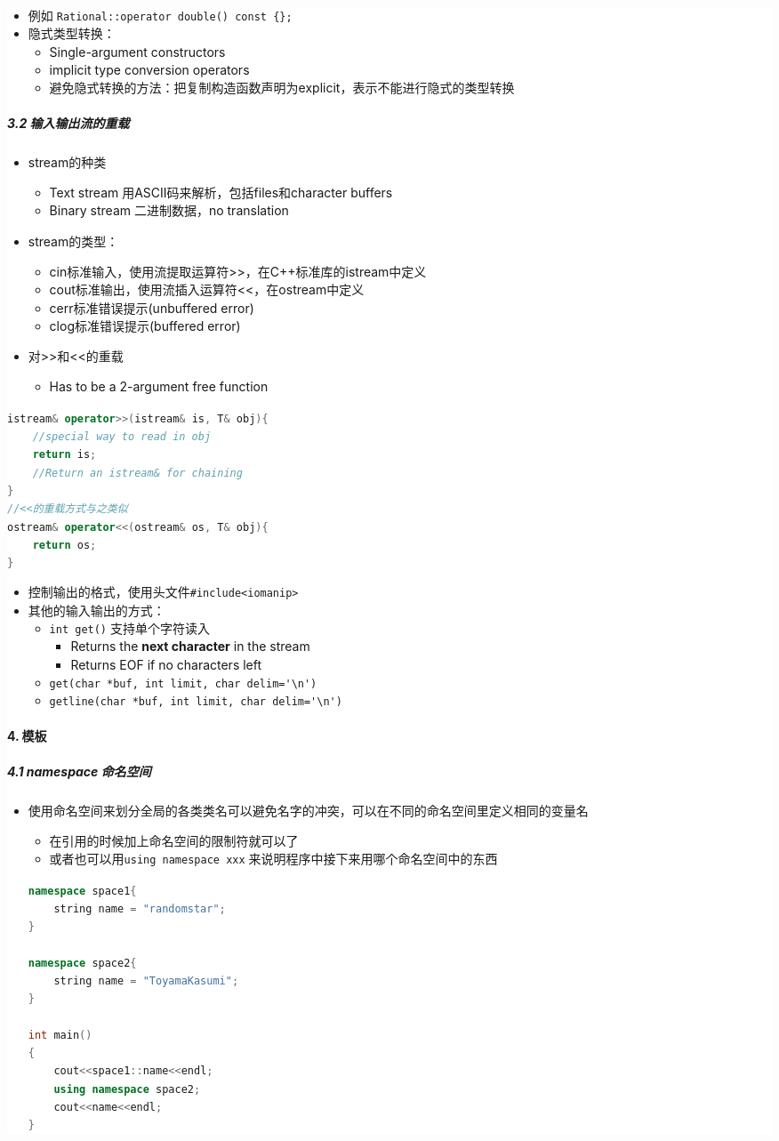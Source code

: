   - 例如 `Rational::operator double() const {};`
  - 隐式类型转换：
    - Single-argument constructors
    - implicit type conversion operators
    - 避免隐式转换的方法：把复制构造函数声明为explicit，表示不能进行隐式的类型转换

##### 3.2 输入输出流的重载

- stream的种类
  - Text stream 用ASCII码来解析，包括files和character buffers
  - Binary stream 二进制数据，no translation
- stream的类型：
  - cin标准输入，使用流提取运算符>>，在C++标准库的istream中定义
  - cout标准输出，使用流插入运算符<<，在ostream中定义
  - cerr标准错误提示(unbuffered error)
  - clog标准错误提示(buffered error)

- 对>>和<<的重载
  - Has to be a 2-argument free function

```c++
istream& operator>>(istream& is, T& obj){
    //special way to read in obj
    return is;
    //Return an istream& for chaining
}
//<<的重载方式与之类似
ostream& operator<<(ostream& os, T& obj){
    return os;
}
```

- 控制输出的格式，使用头文件`#include<iomanip>`
- 其他的输入输出的方式：
  - `int get()` 支持单个字符读入
    - Returns the **next character** in the stream
    - Returns EOF if no characters left
  - `get(char *buf, int limit, char delim='\n')`
  - `getline(char *buf, int limit, char delim='\n')`

#### 4. 模板

##### 4.1 namespace 命名空间

- 使用命名空间来划分全局的各类类名可以避免名字的冲突，可以在不同的命名空间里定义相同的变量名

  - 在引用的时候加上命名空间的限制符就可以了
  - 或者也可以用`using namespace xxx` 来说明程序中接下来用哪个命名空间中的东西

  ```C++
  namespace space1{
      string name = "randomstar";
  }
  
  namespace space2{
      string name = "ToyamaKasumi";
  }
  
  int main()
  {
      cout<<space1::name<<endl;
      using namespace space2;
      cout<<name<<endl;
  }
  ```
